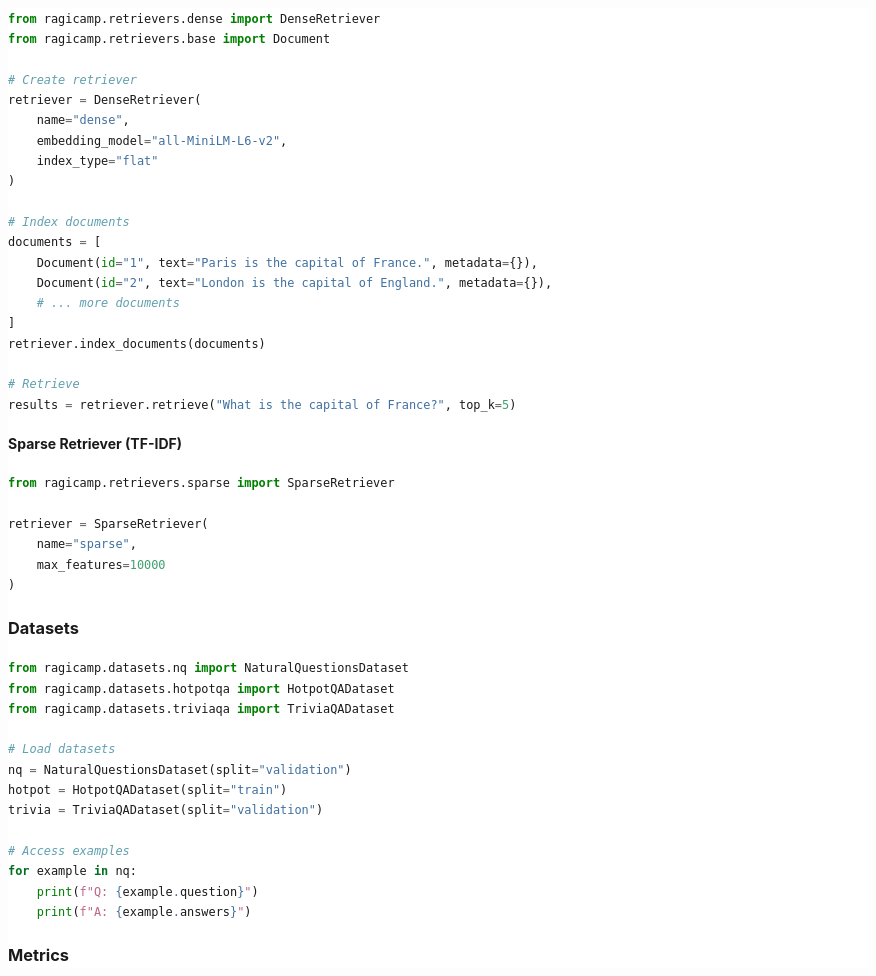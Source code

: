 ```python
from ragicamp.retrievers.dense import DenseRetriever
from ragicamp.retrievers.base import Document

# Create retriever
retriever = DenseRetriever(
    name="dense",
    embedding_model="all-MiniLM-L6-v2",
    index_type="flat"
)

# Index documents
documents = [
    Document(id="1", text="Paris is the capital of France.", metadata={}),
    Document(id="2", text="London is the capital of England.", metadata={}),
    # ... more documents
]
retriever.index_documents(documents)

# Retrieve
results = retriever.retrieve("What is the capital of France?", top_k=5)
```

#### Sparse Retriever (TF-IDF)

```python
from ragicamp.retrievers.sparse import SparseRetriever

retriever = SparseRetriever(
    name="sparse",
    max_features=10000
)
```

### Datasets

```python
from ragicamp.datasets.nq import NaturalQuestionsDataset
from ragicamp.datasets.hotpotqa import HotpotQADataset
from ragicamp.datasets.triviaqa import TriviaQADataset

# Load datasets
nq = NaturalQuestionsDataset(split="validation")
hotpot = HotpotQADataset(split="train")
trivia = TriviaQADataset(split="validation")

# Access examples
for example in nq:
    print(f"Q: {example.question}")
    print(f"A: {example.answers}")
```

### Metrics
